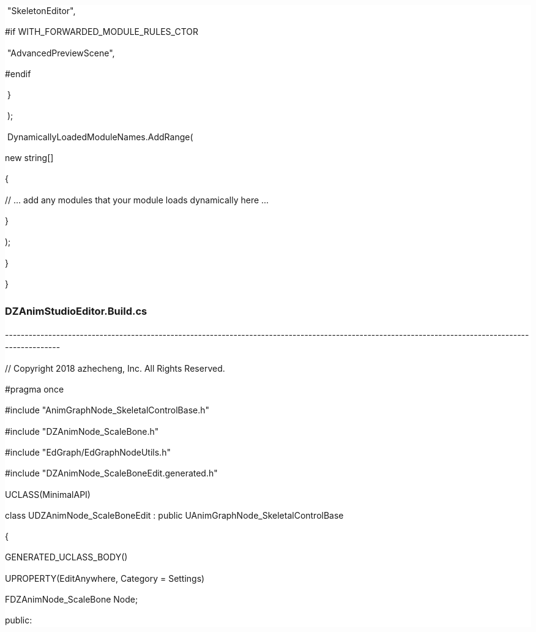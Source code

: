 ​                "SkeletonEditor",

\#if WITH_FORWARDED_MODULE_RULES_CTOR

​                "AdvancedPreviewScene",

\#endif

​            }

​        );

​        DynamicallyLoadedModuleNames.AddRange(

new string[]

{

// ... add any modules that your module loads dynamically here ...

}

);

}

}

 

### DZAnimStudioEditor.Build.cs

\---------------------------------------------------------------------------------------------------------------------------------------------------

// Copyright 2018 azhecheng, Inc. All Rights Reserved.

\#pragma once

\#include "AnimGraphNode_SkeletalControlBase.h"

\#include "DZAnimNode_ScaleBone.h"

\#include "EdGraph/EdGraphNodeUtils.h" 

\#include "DZAnimNode_ScaleBoneEdit.generated.h"

 

UCLASS(MinimalAPI)

class UDZAnimNode_ScaleBoneEdit : public UAnimGraphNode_SkeletalControlBase

{

GENERATED_UCLASS_BODY()

 

UPROPERTY(EditAnywhere, Category = Settings)

FDZAnimNode_ScaleBone Node;

 

public:
